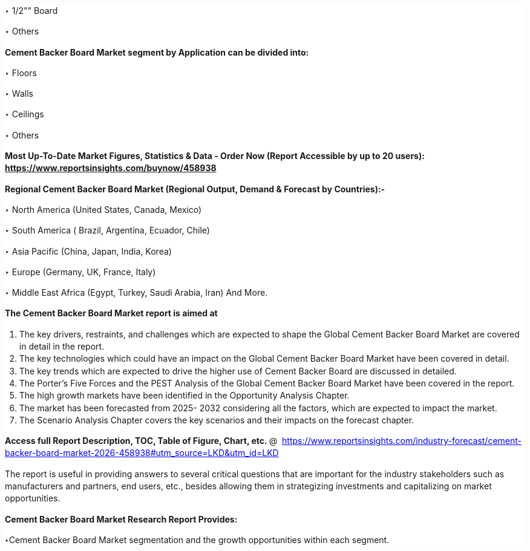‣ 1/2"" Board

‣ Others

<strong>Cement Backer Board Market segment by Application can be divided into:</strong>

‣ Floors

‣ Walls

‣ Ceilings

‣ Others

<strong>Most Up-To-Date Market Figures, Statistics & Data - Order Now (Report Accessible by up to 20 users): <a href=https://www.reportsinsights.com/buynow/458938>https://www.reportsinsights.com/buynow/458938</a></strong>

<strong>Regional Cement Backer Board Market (Regional Output, Demand &amp; Forecast by Countries):-</strong>

‣ North America (United States, Canada, Mexico)

‣ South America ( Brazil, Argentina, Ecuador, Chile)

‣ Asia Pacific (China, Japan, India, Korea)

‣ Europe (Germany, UK, France, Italy)

‣ Middle East Africa (Egypt, Turkey, Saudi Arabia, Iran) And More.

<strong>The Cement Backer Board Market report is aimed at</strong>
<ol>
  <li>The key drivers, restraints, and challenges which are expected to shape the Global Cement Backer Board Market are covered in detail in the report.</li>
  <li>The key technologies which could have an impact on the Global Cement Backer Board Market have been covered in detail.</li>
  <li>The key trends which are expected to drive the higher use of Cement Backer Board are discussed in detailed.</li>
  <li>The Porter’s Five Forces and the PEST Analysis of the Global Cement Backer Board Market have been covered in the report.</li>
  <li>The high growth markets have been identified in the Opportunity Analysis Chapter.</li>
  <li>The market has been forecasted from 2025- 2032 considering all the factors, which are expected to impact the market.</li>
  <li>The Scenario Analysis Chapter covers the key scenarios and their impacts on the forecast chapter.</li>
</ol>
<strong>Access full Report Description, TOC, Table of Figure, Chart, etc. </strong>@  <a href=https://www.reportsinsights.com/industry-forecast/cement-backer-board-market-2026-458938#utm_source=LKD&utm_id=LKD style=color:#0000ff;>https://www.reportsinsights.com/industry-forecast/cement-backer-board-market-2026-458938#utm_source=LKD&utm_id=LKD</a></font>

The report is useful in providing answers to several critical questions that are important for the industry stakeholders such as manufacturers and partners, end users, etc., besides allowing them in strategizing investments and capitalizing on market opportunities.

<strong>Cement Backer Board Market Research Report Provides:</strong>

<strong>‣</strong>Cement Backer Board Market segmentation and the growth opportunities within each segment.
